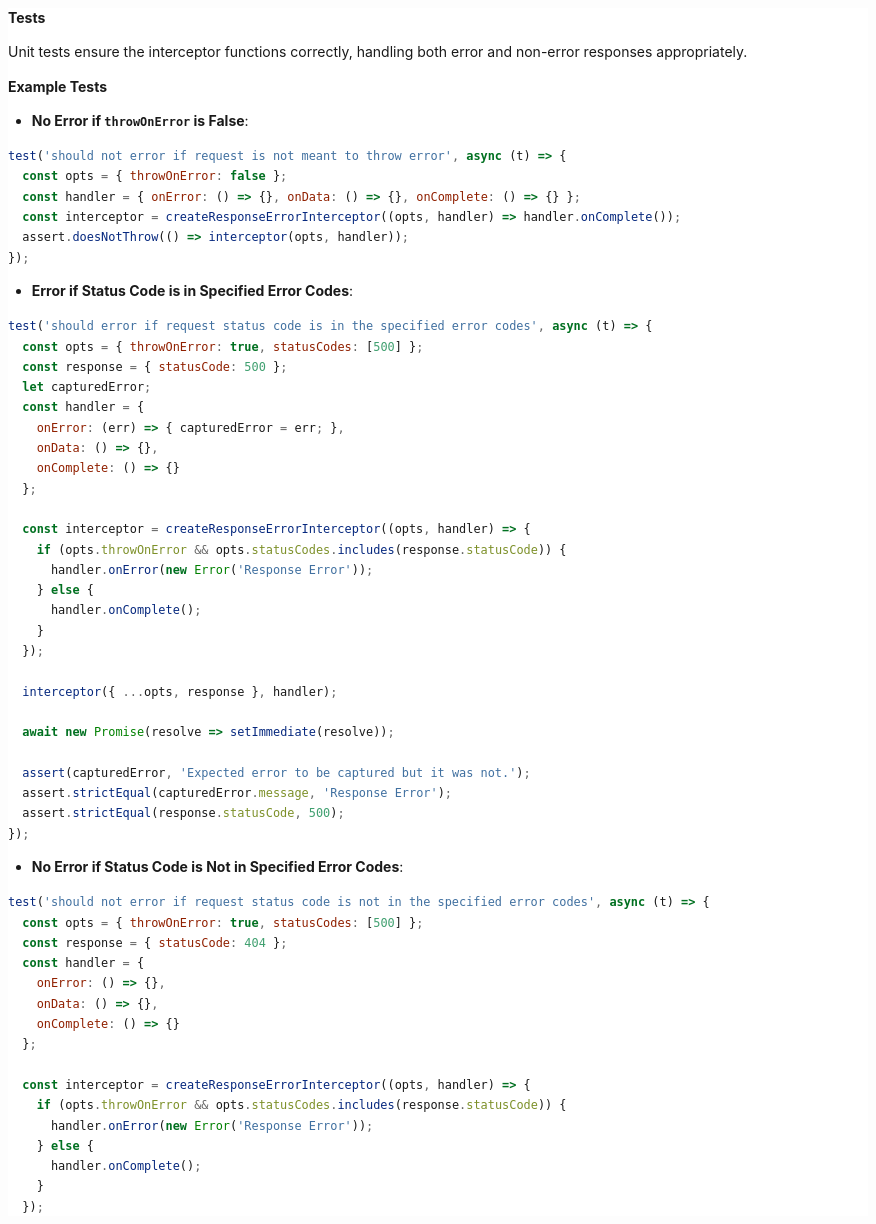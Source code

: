 **Tests**

Unit tests ensure the interceptor functions correctly, handling both error and non-error responses appropriately.

**Example Tests**

- **No Error if `throwOnError` is False**:

```js
test('should not error if request is not meant to throw error', async (t) => {
  const opts = { throwOnError: false };
  const handler = { onError: () => {}, onData: () => {}, onComplete: () => {} };
  const interceptor = createResponseErrorInterceptor((opts, handler) => handler.onComplete());
  assert.doesNotThrow(() => interceptor(opts, handler));
});
```

- **Error if Status Code is in Specified Error Codes**:

```js
test('should error if request status code is in the specified error codes', async (t) => {
  const opts = { throwOnError: true, statusCodes: [500] };
  const response = { statusCode: 500 };
  let capturedError;
  const handler = {
    onError: (err) => { capturedError = err; },
    onData: () => {},
    onComplete: () => {}
  };

  const interceptor = createResponseErrorInterceptor((opts, handler) => {
    if (opts.throwOnError && opts.statusCodes.includes(response.statusCode)) {
      handler.onError(new Error('Response Error'));
    } else {
      handler.onComplete();
    }
  });

  interceptor({ ...opts, response }, handler);

  await new Promise(resolve => setImmediate(resolve));

  assert(capturedError, 'Expected error to be captured but it was not.');
  assert.strictEqual(capturedError.message, 'Response Error');
  assert.strictEqual(response.statusCode, 500);
});
```

- **No Error if Status Code is Not in Specified Error Codes**:

```js
test('should not error if request status code is not in the specified error codes', async (t) => {
  const opts = { throwOnError: true, statusCodes: [500] };
  const response = { statusCode: 404 };
  const handler = {
    onError: () => {},
    onData: () => {},
    onComplete: () => {}
  };

  const interceptor = createResponseErrorInterceptor((opts, handler) => {
    if (opts.throwOnError && opts.statusCodes.includes(response.statusCode)) {
      handler.onError(new Error('Response Error'));
    } else {
      handler.onComplete();
    }
  });
```